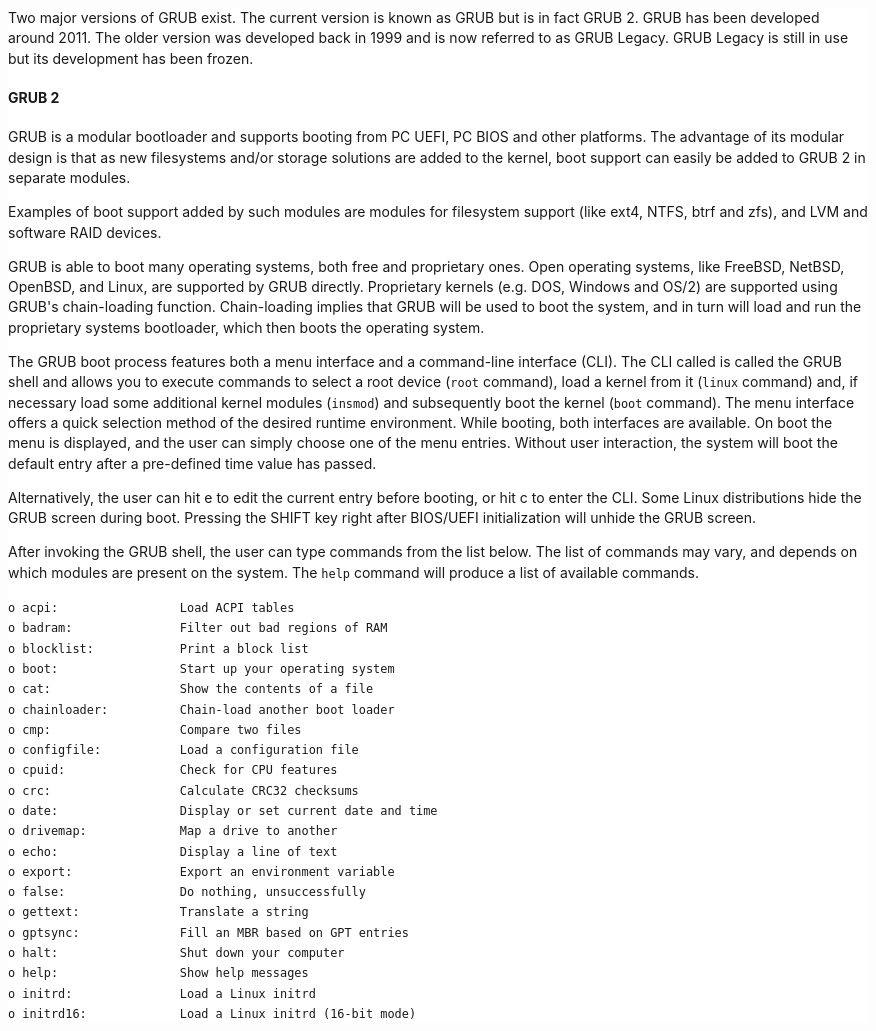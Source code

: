 Two major versions of GRUB exist. The current version is known as GRUB
but is in fact GRUB 2. GRUB has been developed around 2011. The older
version was developed back in 1999 and is now referred to as GRUB
Legacy. GRUB Legacy is still in use but its development has been frozen.

####  GRUB 2 

GRUB is a modular bootloader and supports booting from PC UEFI, PC BIOS
and other platforms. The advantage of its modular design is that as new
filesystems and/or storage solutions are added to the kernel, boot
support can easily be added to GRUB 2 in separate modules.

Examples of boot support added by such modules are modules for
filesystem support (like ext4, NTFS, btrf and zfs), and LVM and software
RAID devices.

GRUB is able to boot many operating systems, both free and proprietary
ones. Open operating systems, like FreeBSD, NetBSD, OpenBSD, and Linux,
are supported by GRUB directly. Proprietary kernels (e.g. DOS, Windows
and OS/2) are supported using GRUB's chain-loading function.
Chain-loading implies that GRUB will be used to boot the system, and in
turn will load and run the proprietary systems bootloader, which then
boots the operating system.

The GRUB boot process features both a menu interface and a command-line
interface (CLI). The CLI called is called the GRUB shell and allows you
to execute commands to select a root device (`root` command), load a
kernel from it (`linux` command) and, if necessary load some additional
kernel modules (`insmod`) and subsequently boot the kernel (`boot`
command). The menu interface offers a quick selection method of the
desired runtime environment. While booting, both interfaces are
available. On boot the menu is displayed, and the user can simply choose
one of the menu entries. Without user interaction, the system will boot
the default entry after a pre-defined time value has passed.

Alternatively, the user can hit e to edit the current entry before
booting, or hit c to enter the CLI. Some Linux distributions hide the
GRUB screen during boot. Pressing the SHIFT key right after BIOS/UEFI
initialization will unhide the GRUB screen.

After invoking the GRUB shell, the user can type commands from the list
below. The list of commands may vary, and depends on which modules are
present on the system. The `help` command will produce a list of
available commands.


    o acpi:                 Load ACPI tables
    o badram:               Filter out bad regions of RAM
    o blocklist:            Print a block list
    o boot:                 Start up your operating system
    o cat:                  Show the contents of a file
    o chainloader:          Chain-load another boot loader
    o cmp:                  Compare two files
    o configfile:           Load a configuration file
    o cpuid:                Check for CPU features
    o crc:                  Calculate CRC32 checksums
    o date:                 Display or set current date and time
    o drivemap:             Map a drive to another
    o echo:                 Display a line of text
    o export:               Export an environment variable
    o false:                Do nothing, unsuccessfully
    o gettext:              Translate a string
    o gptsync:              Fill an MBR based on GPT entries
    o halt:                 Shut down your computer
    o help:                 Show help messages
    o initrd:               Load a Linux initrd
    o initrd16:             Load a Linux initrd (16-bit mode)